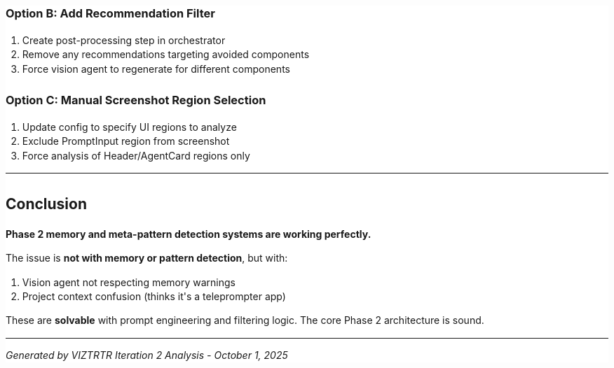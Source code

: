 ### Option B: Add Recommendation Filter
1. Create post-processing step in orchestrator
2. Remove any recommendations targeting avoided components
3. Force vision agent to regenerate for different components

### Option C: Manual Screenshot Region Selection
1. Update config to specify UI regions to analyze
2. Exclude PromptInput region from screenshot
3. Force analysis of Header/AgentCard regions only

---

## Conclusion

**Phase 2 memory and meta-pattern detection systems are working perfectly.**

The issue is **not with memory or pattern detection**, but with:
1. Vision agent not respecting memory warnings
2. Project context confusion (thinks it's a teleprompter app)

These are **solvable** with prompt engineering and filtering logic. The core Phase 2 architecture is sound.

---

*Generated by VIZTRTR Iteration 2 Analysis - October 1, 2025*
